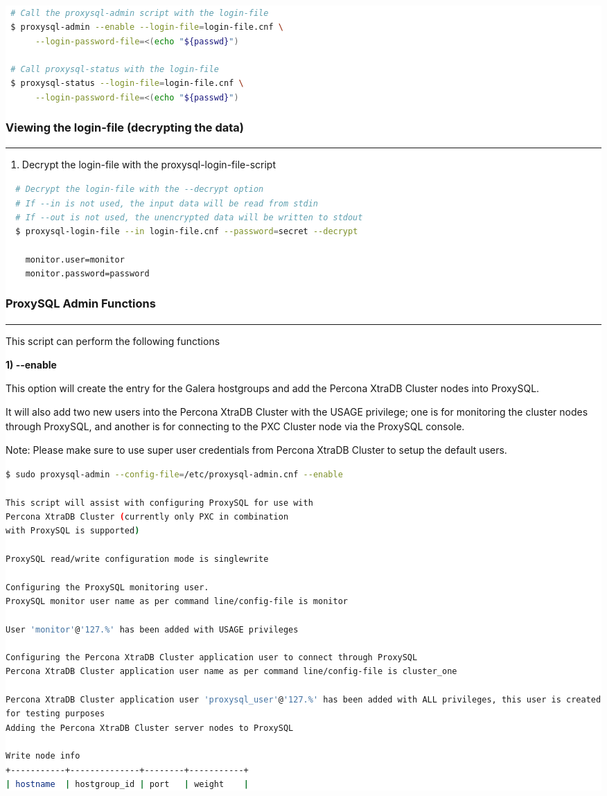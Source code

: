 ```bash
 # Call the proxysql-admin script with the login-file
 $ proxysql-admin --enable --login-file=login-file.cnf \
      --login-password-file=<(echo "${passwd}")

 # Call proxysql-status with the login-file
 $ proxysql-status --login-file=login-file.cnf \
      --login-password-file=<(echo "${passwd}")


```

### Viewing the login-file (decrypting the data)
-----------------------------------------------
1. Decrypt the login-file with the proxysql-login-file-script

```bash
  # Decrypt the login-file with the --decrypt option
  # If --in is not used, the input data will be read from stdin
  # If --out is not used, the unencrypted data will be written to stdout
  $ proxysql-login-file --in login-file.cnf --password=secret --decrypt

    monitor.user=monitor
    monitor.password=password
```


### ProxySQL Admin Functions
------------------------------
This script can perform the following functions

  __1) --enable__

  This option will create the entry for the Galera hostgroups and add
  the Percona XtraDB Cluster nodes into ProxySQL.

  It will also add two new users into the Percona XtraDB Cluster with the USAGE privilege;
  one is for monitoring the cluster nodes through ProxySQL, and another is for connecting
  to the PXC Cluster node via the ProxySQL console.

  Note: Please make sure to use super user credentials from Percona XtraDB Cluster
  to setup the default users.

```bash
$ sudo proxysql-admin --config-file=/etc/proxysql-admin.cnf --enable

This script will assist with configuring ProxySQL for use with
Percona XtraDB Cluster (currently only PXC in combination
with ProxySQL is supported)

ProxySQL read/write configuration mode is singlewrite

Configuring the ProxySQL monitoring user.
ProxySQL monitor user name as per command line/config-file is monitor

User 'monitor'@'127.%' has been added with USAGE privileges

Configuring the Percona XtraDB Cluster application user to connect through ProxySQL
Percona XtraDB Cluster application user name as per command line/config-file is cluster_one

Percona XtraDB Cluster application user 'proxysql_user'@'127.%' has been added with ALL privileges, this user is created for testing purposes
Adding the Percona XtraDB Cluster server nodes to ProxySQL

Write node info
+-----------+--------------+--------+-----------+
| hostname  | hostgroup_id | port   | weight    |
```